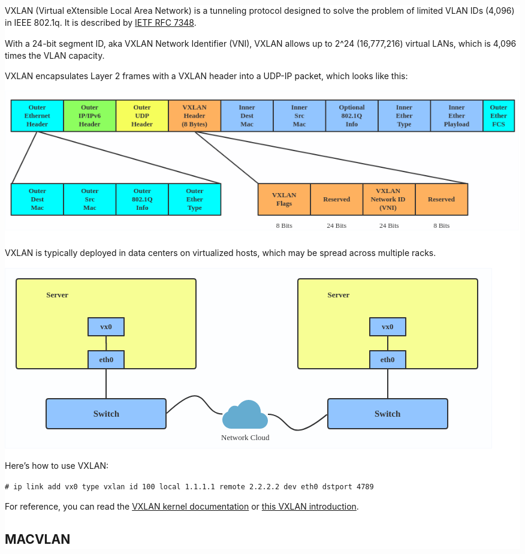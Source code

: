 VXLAN (Virtual eXtensible Local Area  Network) is a tunneling protocol designed to solve the problem of  limited VLAN IDs (4,096) in IEEE 802.1q. It is described by [IETF RFC 7348](https://tools.ietf.org/html/rfc7348).

With a 24-bit segment ID, aka VXLAN  Network Identifier (VNI), VXLAN allows up to 2^24 (16,777,216) virtual  LANs, which is 4,096 times the VLAN capacity.

VXLAN encapsulates Layer 2 frames with a VXLAN header into a UDP-IP packet, which looks like this:

[![VXLAN encapsulates Layer 2 frames with a VXLAN header into a UDP-IP packet](README.assets/vxlan_01.png)](https://developers.redhat.com/blog/wp-content/uploads/2018/10/vxlan_01.png)

VXLAN is typically deployed in data centers on virtualized hosts, which may be spread across multiple racks.

[![Typical VXLAN deployment](README.assets/vxlan.png)](https://developers.redhat.com/blog/wp-content/uploads/2018/10/vxlan.png)

Here’s how to use VXLAN:

```
# ip link add vx0 type vxlan id 100 local 1.1.1.1 remote 2.2.2.2 dev eth0 dstport 4789
```

For reference, you can read the [VXLAN kernel documentation](https://www.kernel.org/doc/Documentation/networking/vxlan.txt) or [this VXLAN introduction](https://vincent.bernat.ch/en/blog/2017-vxlan-linux).

## MACVLAN
